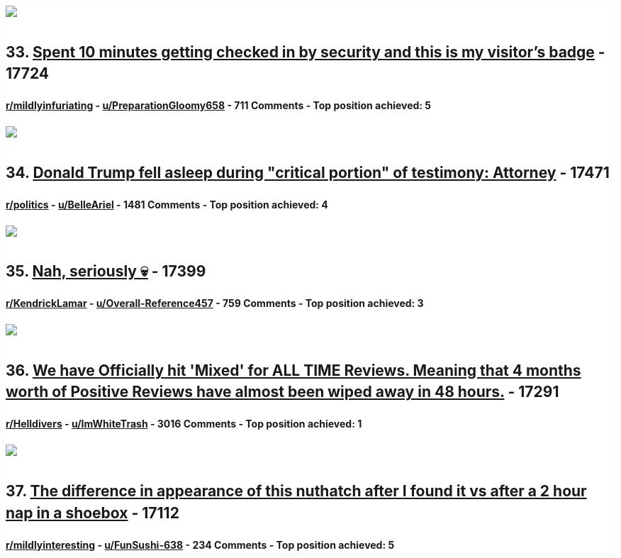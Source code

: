 <a href="https://i.redd.it/6tab2rygecyc1.png"><img src="https://b.thumbs.redditmedia.com/rW_vEprpzw7dDfzWYg1T1Z83ksKlSAhs9IEKDoDl4Qg.jpg"></img></a>

## 33. [Spent 10 minutes getting checked in by security and this is my visitor’s badge](http://reddit.com/r/mildlyinfuriating/comments/1ckc1gw/spent_10_minutes_getting_checked_in_by_security/) - 17724
#### [r/mildlyinfuriating](http://reddit.com/r/mildlyinfuriating) - [u/PreparationGloomy658](http://reddit.com/u/PreparationGloomy658) - 711 Comments - Top position achieved: 5

<a href="https://i.redd.it/lde86j04ihyc1.jpeg"><img src="https://b.thumbs.redditmedia.com/bSmrZ2T7gfreffrDdRts0aN928ozX71rDQnfFGSK1rI.jpg"></img></a>

## 34. [Donald Trump fell asleep during "critical portion" of testimony: Attorney](http://reddit.com/r/politics/comments/1cjzdw0/donald_trump_fell_asleep_during_critical_portion/) - 17471
#### [r/politics](http://reddit.com/r/politics) - [u/BelleAriel](http://reddit.com/u/BelleAriel) - 1481 Comments - Top position achieved: 4

<a href="https://www.newsweek.com/donald-trump-asleep-trial-hope-hicks-stormy-daneils-1897292"><img src="https://b.thumbs.redditmedia.com/yMsZo899rbpumGfXYHGk1NSxv4ld5fqBm3f5wesft8s.jpg"></img></a>

## 35. [Nah, seriously 💀](http://reddit.com/r/KendrickLamar/comments/1cjs377/nah_seriously/) - 17399
#### [r/KendrickLamar](http://reddit.com/r/KendrickLamar) - [u/Overall-Reference457](http://reddit.com/u/Overall-Reference457) - 759 Comments - Top position achieved: 3

<a href="https://i.redd.it/5jpyjuwa9cyc1.jpeg"><img src="https://b.thumbs.redditmedia.com/78tZs7ntPI1jje1VN9A5mGvPPMTad-bLdhXqFfRVInU.jpg"></img></a>

## 36. [We have Officially hit 'Mixed' for ALL TIME Reviews. Meaning that 4 months worth of Positive Reviews have almost been wiped away in 48 hours.](http://reddit.com/r/Helldivers/comments/1cju13o/we_have_officially_hit_mixed_for_all_time_reviews/) - 17291
#### [r/Helldivers](http://reddit.com/r/Helldivers) - [u/ImWhiteTrash](http://reddit.com/u/ImWhiteTrash) - 3016 Comments - Top position achieved: 1

<a href="https://i.redd.it/l3qkx25bvcyc1.jpeg"><img src="https://b.thumbs.redditmedia.com/0HZLFp0bJ_bWfVH-VYRuRY087ILAF1-cIVDPFdpbqBU.jpg"></img></a>

## 37. [The difference in appearance of this nuthatch after I found it vs after a 2 hour nap in a shoebox](http://reddit.com/r/mildlyinteresting/comments/1cjocj3/the_difference_in_appearance_of_this_nuthatch/) - 17112
#### [r/mildlyinteresting](http://reddit.com/r/mildlyinteresting) - [u/FunSushi-638](http://reddit.com/u/FunSushi-638) - 234 Comments - Top position achieved: 5
